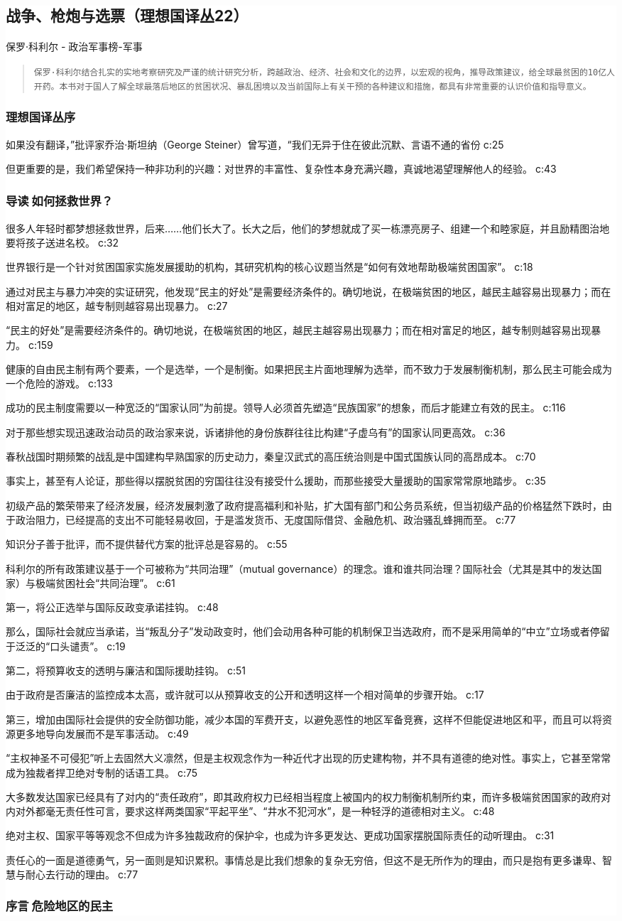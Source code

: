 ## 战争、枪炮与选票（理想国译丛22）

保罗·科利尔  -  政治军事榜-军事

>     保罗·科利尔结合扎实的实地考察研究及严谨的统计研究分析，跨越政治、经济、社会和文化的边界，以宏观的视角，推导政策建议，给全球最贫困的10亿人开药。本书对于国人了解全球最落后地区的贫困状况、暴乱困境以及当前国际上有关干预的各种建议和措施，都具有非常重要的认识价值和指导意义。


### 理想国译丛序

如果没有翻译，”批评家乔治·斯坦纳（George Steiner）曾写道，“我们无异于住在彼此沉默、言语不通的省份 c:25

但更重要的是，我们希望保持一种非功利的兴趣：对世界的丰富性、复杂性本身充满兴趣，真诚地渴望理解他人的经验。 c:43

### 导读 如何拯救世界？

很多人年轻时都梦想拯救世界，后来……他们长大了。长大之后，他们的梦想就成了买一栋漂亮房子、组建一个和睦家庭，并且励精图治地要将孩子送进名校。 c:32

世界银行是一个针对贫困国家实施发展援助的机构，其研究机构的核心议题当然是“如何有效地帮助极端贫困国家”。 c:18

通过对民主与暴力冲突的实证研究，他发现“民主的好处”是需要经济条件的。确切地说，在极端贫困的地区，越民主越容易出现暴力；而在相对富足的地区，越专制则越容易出现暴力。 c:27

“民主的好处”是需要经济条件的。确切地说，在极端贫困的地区，越民主越容易出现暴力；而在相对富足的地区，越专制则越容易出现暴力。 c:159

健康的自由民主制有两个要素，一个是选举，一个是制衡。如果把民主片面地理解为选举，而不致力于发展制衡机制，那么民主可能会成为一个危险的游戏。 c:133

成功的民主制度需要以一种宽泛的“国家认同”为前提。领导人必须首先塑造“民族国家”的想象，而后才能建立有效的民主。 c:116

对于那些想实现迅速政治动员的政治家来说，诉诸排他的身份族群往往比构建“子虚乌有”的国家认同更高效。 c:36

春秋战国时期频繁的战乱是中国建构早熟国家的历史动力，秦皇汉武式的高压统治则是中国式国族认同的高昂成本。 c:70

事实上，甚至有人论证，那些得以摆脱贫困的穷国往往没有接受什么援助，而那些接受大量援助的国家常常原地踏步。 c:35

初级产品的繁荣带来了经济发展，经济发展刺激了政府提高福利和补贴，扩大国有部门和公务员系统，但当初级产品的价格猛然下跌时，由于政治阻力，已经提高的支出不可能轻易收回，于是滥发货币、无度国际借贷、金融危机、政治骚乱蜂拥而至。 c:77

知识分子善于批评，而不提供替代方案的批评总是容易的。 c:55

科利尔的所有政策建议基于一个可被称为“共同治理”（mutual governance）的理念。谁和谁共同治理？国际社会（尤其是其中的发达国家）与极端贫困社会“共同治理”。 c:61

第一，将公正选举与国际反政变承诺挂钩。 c:48

那么，国际社会就应当承诺，当“叛乱分子”发动政变时，他们会动用各种可能的机制保卫当选政府，而不是采用简单的“中立”立场或者停留于泛泛的“口头谴责”。 c:19

第二，将预算收支的透明与廉洁和国际援助挂钩。 c:51

由于政府是否廉洁的监控成本太高，或许就可以从预算收支的公开和透明这样一个相对简单的步骤开始。 c:17

第三，增加由国际社会提供的安全防御功能，减少本国的军费开支，以避免恶性的地区军备竞赛，这样不但能促进地区和平，而且可以将资源更多地导向发展而不是军事活动。 c:49

“主权神圣不可侵犯”听上去固然大义凛然，但是主权观念作为一种近代才出现的历史建构物，并不具有道德的绝对性。事实上，它甚至常常成为独裁者捍卫绝对专制的话语工具。 c:75

大多数发达国家已经具有了对内的“责任政府”，即其政府权力已经相当程度上被国内的权力制衡机制所约束，而许多极端贫困国家的政府对内对外都毫无责任性可言，要求这样两类国家“平起平坐”、“井水不犯河水”，是一种轻浮的道德相对主义。 c:48

绝对主权、国家平等等观念不但成为许多独裁政府的保护伞，也成为许多更发达、更成功国家摆脱国际责任的动听理由。 c:31

责任心的一面是道德勇气，另一面则是知识累积。事情总是比我们想象的复杂无穷倍，但这不是无所作为的理由，而只是抱有更多谦卑、智慧与耐心去行动的理由。 c:77

### 序言 危险地区的民主
